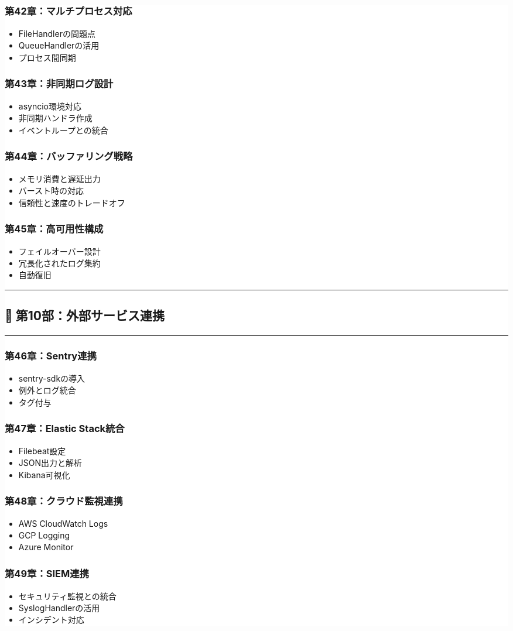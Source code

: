 ### 第42章：マルチプロセス対応

* FileHandlerの問題点
* QueueHandlerの活用
* プロセス間同期

### 第43章：非同期ログ設計

* asyncio環境対応
* 非同期ハンドラ作成
* イベントループとの統合

### 第44章：バッファリング戦略

* メモリ消費と遅延出力
* バースト時の対応
* 信頼性と速度のトレードオフ

### 第45章：高可用性構成

* フェイルオーバー設計
* 冗長化されたログ集約
* 自動復旧

---

## 📍 第10部：外部サービス連携

---

### 第46章：Sentry連携

* sentry-sdkの導入
* 例外とログ統合
* タグ付与

### 第47章：Elastic Stack統合

* Filebeat設定
* JSON出力と解析
* Kibana可視化

### 第48章：クラウド監視連携

* AWS CloudWatch Logs
* GCP Logging
* Azure Monitor

### 第49章：SIEM連携

* セキュリティ監視との統合
* SyslogHandlerの活用
* インシデント対応
